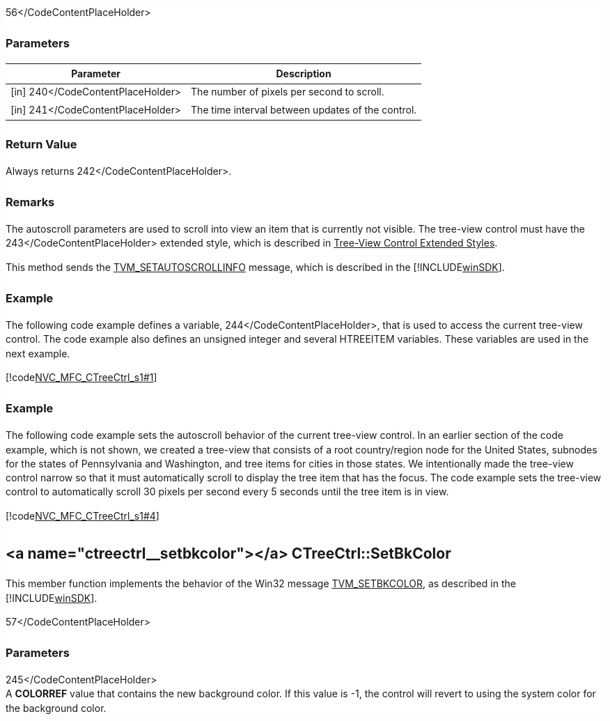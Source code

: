<CodeContentPlaceHolder>56\</CodeContentPlaceHolder>  
### Parameters  
  
|Parameter|Description|  
|---------------|-----------------|  
|[in] <CodeContentPlaceHolder>240\</CodeContentPlaceHolder>|The number of pixels per second to scroll.|  
|[in] <CodeContentPlaceHolder>241\</CodeContentPlaceHolder>|The time interval between updates of the control.|  
  
### Return Value  
 Always returns <CodeContentPlaceHolder>242\</CodeContentPlaceHolder>.  
  
### Remarks  
 The autoscroll parameters are used to scroll into view an item that is currently not visible. The tree-view control must have the <CodeContentPlaceHolder>243\</CodeContentPlaceHolder> extended style, which is described in                         [Tree-View Control Extended Styles](http://msdn.microsoft.com/library/windows/desktop/bb759981).  
  
 This method sends the                         [TVM_SETAUTOSCROLLINFO](http://msdn.microsoft.com/library/windows/desktop/bb773738) message, which is described in the [!INCLUDE[winSDK](../vs140/includes/winsdk_md.md)].  
  
### Example  
 The following code example defines a variable, <CodeContentPlaceHolder>244\</CodeContentPlaceHolder>, that is used to access the current tree-view control. The code example also defines an unsigned integer and several HTREEITEM variables. These variables are used in the next example.  
  
 [!code[NVC_MFC_CTreeCtrl_s1#1](../vs140/codesnippet/CPP/ctreectrl-class_17.h)]  
  
### Example  
 The following code example sets the autoscroll behavior of the current tree-view control. In an earlier section of the code example, which is not shown, we created a tree-view that consists of a root country/region node for the United States, subnodes for the states of Pennsylvania and Washington, and tree items for cities in those states. We intentionally made the tree-view control narrow so that it must automatically scroll to display the tree item that has the focus. The code example sets the tree-view control to automatically scroll 30 pixels per second every 5 seconds until the tree item is in view.  
  
 [!code[NVC_MFC_CTreeCtrl_s1#4](../vs140/codesnippet/CPP/ctreectrl-class_33.cpp)]  
  
##  \<a name="ctreectrl__setbkcolor">\</a>  CTreeCtrl::SetBkColor  
 This member function implements the behavior of the Win32 message                 [TVM_SETBKCOLOR](http://msdn.microsoft.com/library/windows/desktop/bb773741), as described in the [!INCLUDE[winSDK](../vs140/includes/winsdk_md.md)].  
  
<CodeContentPlaceHolder>57\</CodeContentPlaceHolder>  
### Parameters  
 <CodeContentPlaceHolder>245\</CodeContentPlaceHolder>  
 A **COLORREF** value that contains the new background color. If this value is -1, the control will revert to using the system color for the background color.  
  